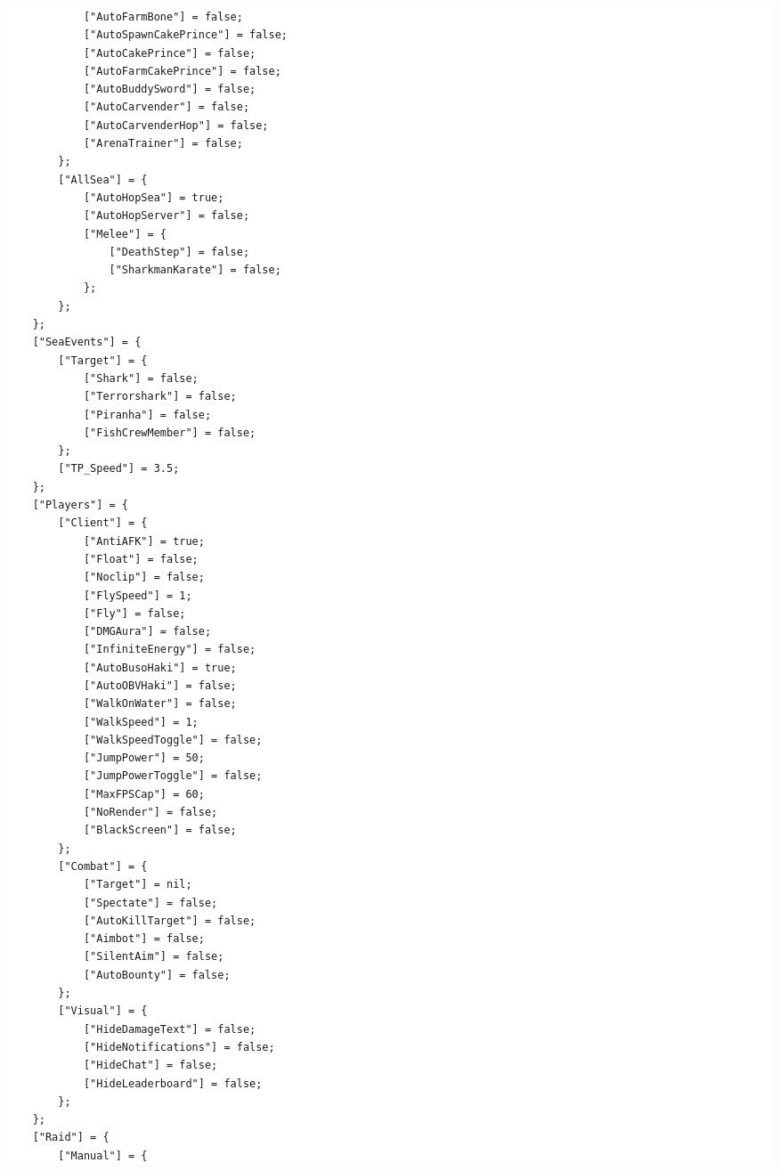				["AutoFarmBone"] = false;
				["AutoSpawnCakePrince"] = false;
				["AutoCakePrince"] = false;
				["AutoFarmCakePrince"] = false;
				["AutoBuddySword"] = false;
				["AutoCarvender"] = false;
				["AutoCarvenderHop"] = false;
				["ArenaTrainer"] = false;
			};
			["AllSea"] = {
				["AutoHopSea"] = true;
				["AutoHopServer"] = false;
				["Melee"] = {
					["DeathStep"] = false;
					["SharkmanKarate"] = false;
				};
			};
		};
		["SeaEvents"] = {
			["Target"] = {
				["Shark"] = false;
				["Terrorshark"] = false;
				["Piranha"] = false;
				["FishCrewMember"] = false;
			};
			["TP_Speed"] = 3.5;
		};
		["Players"] = {
			["Client"] = {
				["AntiAFK"] = true;
				["Float"] = false;
				["Noclip"] = false;
				["FlySpeed"] = 1;
				["Fly"] = false;
				["DMGAura"] = false;
				["InfiniteEnergy"] = false;
				["AutoBusoHaki"] = true;
				["AutoOBVHaki"] = false;
				["WalkOnWater"] = false;
				["WalkSpeed"] = 1;
				["WalkSpeedToggle"] = false;
				["JumpPower"] = 50;
				["JumpPowerToggle"] = false;
				["MaxFPSCap"] = 60;
				["NoRender"] = false;
				["BlackScreen"] = false;
			};
			["Combat"] = {
				["Target"] = nil;
				["Spectate"] = false;
				["AutoKillTarget"] = false;
				["Aimbot"] = false;
				["SilentAim"] = false;
				["AutoBounty"] = false;
			};
			["Visual"] = {
				["HideDamageText"] = false;
				["HideNotifications"] = false;
				["HideChat"] = false;
				["HideLeaderboard"] = false;
			};
		};
		["Raid"] = {
			["Manual"] = {